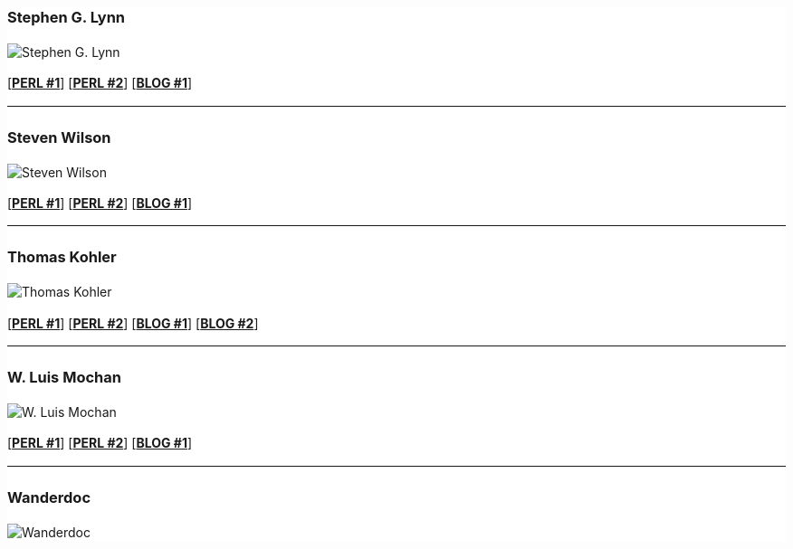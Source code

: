 ### Stephen G. Lynn
![Stephen G. Lynn](/images/team/steve-g-lynn.jpg)

[[**PERL #1**](https://github.com/manwar/perlweeklychallenge-club/blob/master/challenge-231/steve-g-lynn/perl/ch-1.pl)]
[[**PERL #2**](https://github.com/manwar/perlweeklychallenge-club/blob/master/challenge-231/steve-g-lynn/perl/ch-2.pl)]
[[**BLOG #1**](https://thiujiac.blogspot.com/2023/08/pwc-231.html)]

***

### Steven Wilson
![Steven Wilson](/images/team/user.jpg)

[[**PERL #1**](https://github.com/manwar/perlweeklychallenge-club/blob/master/challenge-231/steven-wilson/perl/ch-1.pl)]
[[**PERL #2**](https://github.com/manwar/perlweeklychallenge-club/blob/master/challenge-231/steven-wilson/perl/ch-2.pl)]
[[**BLOG #1**](http://wlsn.sdf-eu.org/wc/week231.html)]

***

### Thomas Kohler
![Thomas Kohler](/images/team/thomas-kohler.jpg)

[[**PERL #1**](https://github.com/manwar/perlweeklychallenge-club/blob/master/challenge-231/jeanluc2020/perl/ch-1.pl)]
[[**PERL #2**](https://github.com/manwar/perlweeklychallenge-club/blob/master/challenge-231/jeanluc2020/perl/ch-2.pl)]
[[**BLOG #1**](http://gott-gehabt.de/800_wer_wir_sind/thomas/Homepage/Computer/perl/theweeklychallenge-231-1.html)]
[[**BLOG #2**](http://gott-gehabt.de/800_wer_wir_sind/thomas/Homepage/Computer/perl/theweeklychallenge-231-2.html)]

***

### W. Luis Mochan
![W. Luis Mochan](/images/team/w-luis-mochan.jpg)

[[**PERL #1**](https://github.com/manwar/perlweeklychallenge-club/blob/master/challenge-231/wlmb/perl/ch-1.pl)]
[[**PERL #2**](https://github.com/manwar/perlweeklychallenge-club/blob/master/challenge-231/wlmb/perl/ch-2.pl)]
[[**BLOG #1**](https://wlmb.github.io/2023/08/20/PWC231/)]

***

### Wanderdoc
![Wanderdoc](/images/team/user.jpg)
